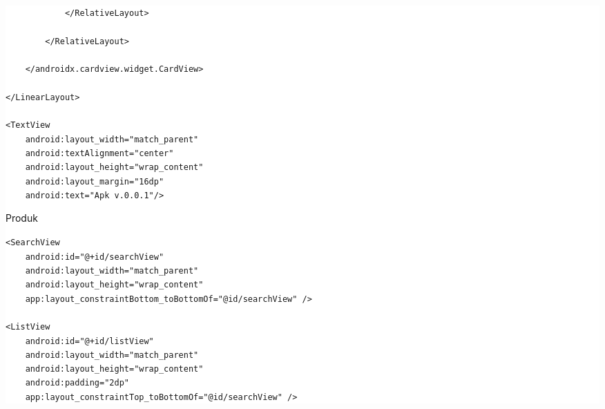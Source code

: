                 </RelativeLayout>

            </RelativeLayout>

        </androidx.cardview.widget.CardView>

    </LinearLayout>

    <TextView
        android:layout_width="match_parent"
        android:textAlignment="center"
        android:layout_height="wrap_content"
        android:layout_margin="16dp"
        android:text="Apk v.0.0.1"/>

</LinearLayout>

Produk
<?xml version="1.0" encoding="utf-8"?>
<LinearLayout
    xmlns:android="http://schemas.android.com/apk/res/android"
    xmlns:app="http://schemas.android.com/apk/res-auto"
    xmlns:tools="http://schemas.android.com/tools"
    android:layout_width="match_parent"
    android:layout_height="match_parent"
    android:orientation="vertical"
    tools:context=".MainActivity">

    <SearchView
        android:id="@+id/searchView"
        android:layout_width="match_parent"
        android:layout_height="wrap_content"
        app:layout_constraintBottom_toBottomOf="@id/searchView" />

    <ListView
        android:id="@+id/listView"
        android:layout_width="match_parent"
        android:layout_height="wrap_content"
        android:padding="2dp"
        app:layout_constraintTop_toBottomOf="@id/searchView" />
</LinearLayout>


